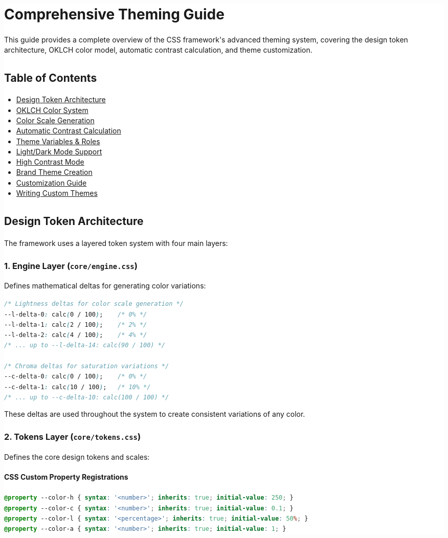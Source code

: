 # Comprehensive Theming Guide

This guide provides a complete overview of the CSS framework's advanced theming system, covering the design token architecture, OKLCH color model, automatic contrast calculation, and theme customization.

## Table of Contents

- [Design Token Architecture](#design-token-architecture)
- [OKLCH Color System](#oklch-color-system)
- [Color Scale Generation](#color-scale-generation)
- [Automatic Contrast Calculation](#automatic-contrast-calculation)
- [Theme Variables & Roles](#theme-variables--roles)
- [Light/Dark Mode Support](#lightdark-mode-support)
- [High Contrast Mode](#high-contrast-mode)
- [Brand Theme Creation](#brand-theme-creation)
- [Customization Guide](#customization-guide)
- [Writing Custom Themes](#writing-custom-themes)

## Design Token Architecture

The framework uses a layered token system with four main layers:

### 1. Engine Layer (`core/engine.css`)

Defines mathematical deltas for generating color variations:

```css
/* Lightness deltas for color scale generation */
--l-delta-0: calc(0 / 100);    /* 0% */
--l-delta-1: calc(2 / 100);    /* 2% */
--l-delta-2: calc(4 / 100);    /* 4% */
/* ... up to --l-delta-14: calc(90 / 100) */

/* Chroma deltas for saturation variations */
--c-delta-0: calc(0 / 100);    /* 0% */
--c-delta-1: calc(10 / 100);   /* 10% */
/* ... up to --c-delta-10: calc(100 / 100) */
```

These deltas are used throughout the system to create consistent variations of any color.

### 2. Tokens Layer (`core/tokens.css`)

Defines the core design tokens and scales:

#### CSS Custom Property Registrations
```css
@property --color-h { syntax: '<number>'; inherits: true; initial-value: 250; }
@property --color-c { syntax: '<number>'; inherits: true; initial-value: 0.1; }
@property --color-l { syntax: '<percentage>'; inherits: true; initial-value: 50%; }
@property --color-a { syntax: '<number>'; inherits: true; initial-value: 1; }
```

